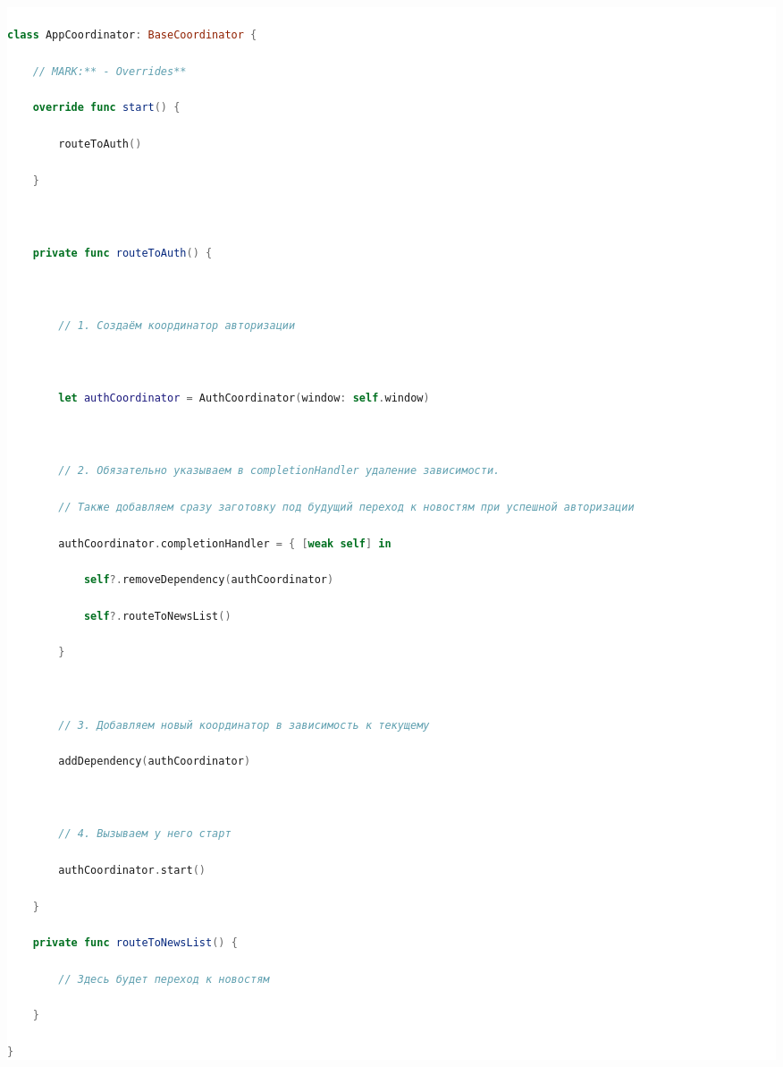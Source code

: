 ```swift

class AppCoordinator: BaseCoordinator {

    // MARK:** - Overrides**

    override func start() {

        routeToAuth()

    }

    

    private func routeToAuth() {

        

        // 1. Создаём координатор авторизации

        

        let authCoordinator = AuthCoordinator(window: self.window)

        

        // 2. Обязательно указываем в completionHandler удаление зависимости.

        // Также добавляем сразу заготовку под будущий переход к новостям при успешной авторизации

        authCoordinator.completionHandler = { [weak self] in

            self?.removeDependency(authCoordinator)

            self?.routeToNewsList()

        }

        

        // 3. Добавляем новый координатор в зависимость к текущему

        addDependency(authCoordinator)

        

        // 4. Вызываем у него старт

        authCoordinator.start()

    }

    private func routeToNewsList() {

        // Здесь будет переход к новостям

    }

}

```
